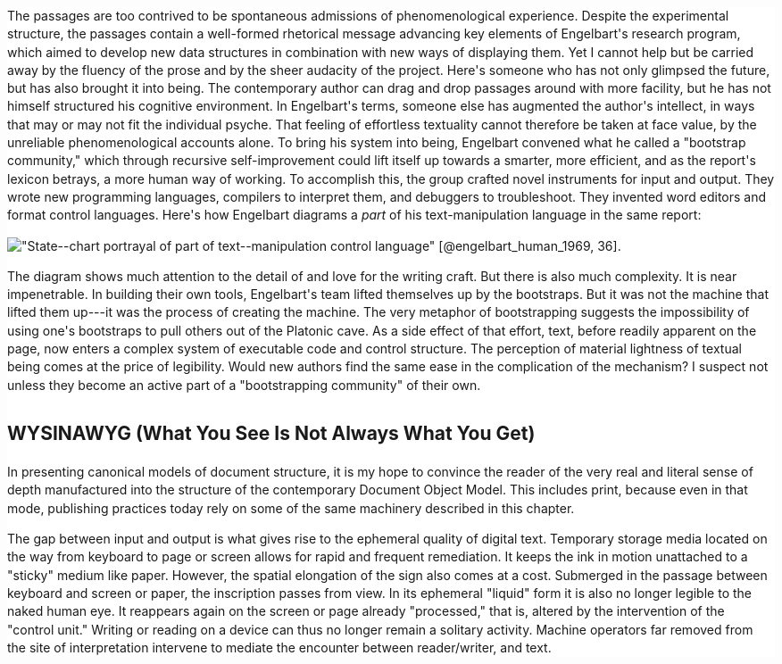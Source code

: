 The passages are too contrived to be spontaneous admissions of
phenomenological experience. Despite the experimental structure, the passages
contain a well-formed rhetorical message advancing key elements of Engelbart's
research program, which aimed to develop new data structures in combination
with new ways of displaying them. Yet I cannot help but be carried away by the
fluency of the prose and by the sheer audacity of the project. Here's someone
who has not only glimpsed the future, but has also brought it into being. The
contemporary author can drag and drop passages around with more facility, but
he has not himself structured his cognitive environment. In Engelbart's terms,
someone else has augmented the author's intellect, in ways that may or may not
fit the individual psyche. That feeling of effortless textuality cannot
therefore be taken at face value, by the unreliable phenomenological accounts
alone. To bring his system into being, Engelbart convened what he called a
"bootstrap community," which through recursive self-improvement could lift
itself up towards a smarter, more efficient, and as the report's lexicon
betrays, a more human way of working. To accomplish this, the group crafted
novel instruments for input and output. They wrote new programming languages,
compilers to interpret them, and debuggers to troubleshoot. They invented word
editors and format control languages. Here's how Engelbart diagrams a *part*
of his text-manipulation language in the same report:

!["State--chart portrayal of part of text--manipulation control language"
[@engelbart_human_1969, 36].](images/engel-edit.png)

The diagram shows much attention to the detail of and love for the writing
craft. But there is also much complexity. It is near impenetrable. In building
their own tools, Engelbart's team lifted themselves up by the bootstraps. But
it was not the machine that lifted them up---it was the process of creating
the machine. The very metaphor of bootstrapping suggests the impossibility of
using one's bootstraps to pull others out of the Platonic cave. As a side
effect of that effort, text, before readily apparent on the page, now enters a
complex system of executable code and control structure. The perception of
material lightness of textual being comes at the price of legibility. Would
new authors find the same ease in the complication of the mechanism? I suspect
not unless they become an active part of a "bootstrapping community" of their
own.

[^ln2-brain]: We will later entertain the (real) possibility of
non-representational communication, suggested by early experiments in direct
brain-to-brain or brain-to-machine interfaces.

[^ln1-denning]: These stages correspond roughly to the "three generations of
electronic computing" outlined in Peter Denning's "theory of operating systems"
[@denning_third_1971].


## WYSINAWYG (What You See Is Not Always What You Get)

In presenting canonical models of document structure, it is my hope to convince
the reader of the very real and literal sense of depth manufactured into the
structure of the contemporary Document Object Model. This includes print,
because even in that mode, publishing practices today rely on some of the same
machinery described in this chapter.

The gap between input and output is what gives rise to the ephemeral quality of
digital text. Temporary storage media located on the way from keyboard to page
or screen allows for rapid and frequent remediation. It keeps the ink in motion
unattached to a "sticky" medium like paper. However, the spatial elongation of
the sign also comes at a cost. Submerged in the passage between keyboard and
screen or paper, the inscription passes from view. In its ephemeral "liquid"
form it is also no longer legible to the naked human eye. It reappears again on
the screen or page already "processed," that is, altered by the intervention of
the "control unit." Writing or reading on a device can thus no longer remain a
solitary activity. Machine operators far removed from the site of
interpretation intervene to mediate the encounter between reader/writer, and
text.


[^ln1-printermen]: According to the U.S. Department of Labor statistics, women
[^ln2-busa]: See for example @hockey_history_2004, "Father Busa has stories of
[^ln2-punch]: "Two means are available for preparing the functional tapes
[^ln2-illusion]: Matthew Kirschenbaum puts it this way: "Computers are unique
[^ln2-mechanisms]: In this approach I build on the work by @galloway_protocol_2006;
[^ln2-root]: @stoltz_is_2013
[^ln2-osi]: Drafted in 1978 as ISO/TC97/Sc17/N46 and adopted by the
[^ln2-layers]: The full OSI protocol stack includes Application, Presentation,
[^ln2-smart]: For examples see @grundy_information_1994;
[^ln2-plato]: My reading of Plato would be impossible without help from the
[^ln2-magnet]: See for example @stefanita_magnetism_2012, 1-69 and
[^ln2-busa]: See for example @hockey_history_2004, "Father Busa has stories of
[^ln2-loom]: These dates, as is usually the case with periodization, are
[^ln2-follow]: I reproduce the text verbatim and preserving the line breaks,
[^ln1-timefob]: The source for the cryptic phrase is likely
[^ln2-reading]: All of the technologies I list here exist today (in the second
[^ln2-translate]: Translations are mine, unless cited otherwise.
[^ln2-barthes]: "The work is a fragment of substance," he writes. The work is
[^ln2-descartes]: It is difficult to resist quoting from Descartes's
[^ln2-marinetti]: "Il nostro amore crescente per la materia, la volontà di
[^ln2-echenbaum]: "Что касается 'формы', то формалистам было важно только
[^ln2-translate]: "In our discussion of this text we have been using an
[^ln2-gurevich]: Kittler mistakingly attributes "Algorithms in the World of
[^ln2-bottom]: For example, in the Open Systems Interconnection (OSI) model of
[^ln2-abstraction]: This is a topic of some contention in the literature. In
[^ln2-turing]: The intellectual history of the Turing machine is well
[^ln2-alt]: "We have to think (in a completely novel way) the relation between
[^ln2-derr]: See @derrida_writing_1978. I am alluding particularly to
[^ln2-flip]: There is a long-standing joke in Marxist literature that involves